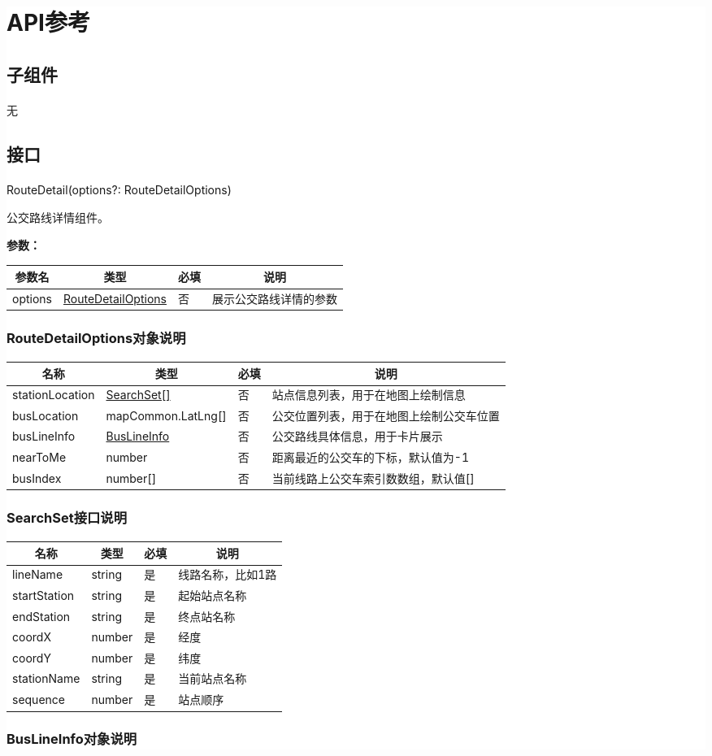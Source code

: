 # API参考

## 子组件

无

## 接口

RouteDetail(options?: RouteDetailOptions)

公交路线详情组件。

**参数：**

| 参数名     | 类型                                            | 必填 | 说明          |
|---------|-----------------------------------------------|----|-------------|
| options | [RouteDetailOptions](#RouteDetailOptions对象说明) | 否  | 展示公交路线详情的参数 |

### RouteDetailOptions对象说明

| 名称              | 类型                              | 必填 | 说明                   |
|-----------------|---------------------------------|----|----------------------|
| stationLocation | [SearchSet[]](#SearchSet接口说明)   | 否  | 站点信息列表，用于在地图上绘制信息    |
| busLocation     | mapCommon.LatLng[]              | 否  | 公交位置列表，用于在地图上绘制公交车位置 |
| busLineInfo     | [BusLineInfo](#BusLineInfo对象说明) | 否  | 公交路线具体信息，用于卡片展示      |
| nearToMe        | number                          | 否  | 距离最近的公交车的下标，默认值为-1   |
| busIndex        | number[]                        | 否  | 当前线路上公交车索引数数组，默认值[]  |

### SearchSet接口说明

| 名称           | 类型     | 必填 | 说明        |
|--------------|--------|----|-----------|
| lineName     | string | 是  | 线路名称，比如1路 |
| startStation | string | 是  | 起始站点名称    |
| endStation   | string | 是  | 终点站名称     |
| coordX       | number | 是  | 经度        |
| coordY       | number | 是  | 纬度        |
| stationName  | string | 是  | 当前站点名称    |
| sequence     | number | 是  | 站点顺序      |

### BusLineInfo对象说明
